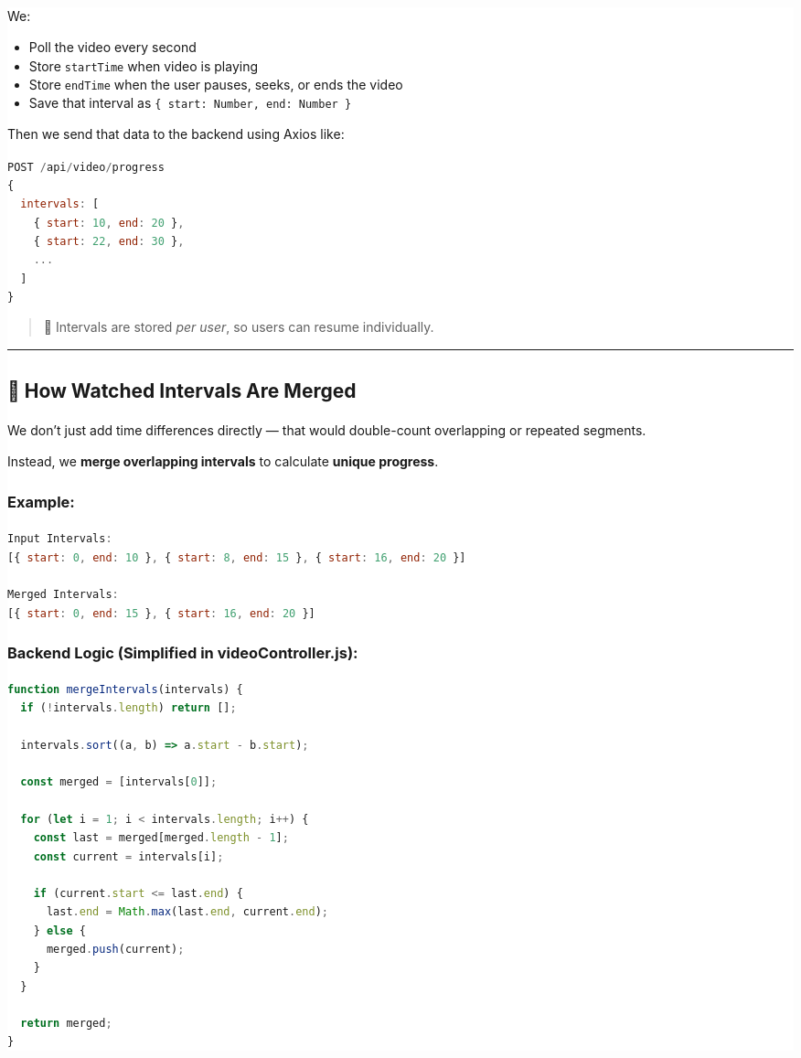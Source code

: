 We:
- Poll the video every second
- Store `startTime` when video is playing
- Store `endTime` when the user pauses, seeks, or ends the video
- Save that interval as `{ start: Number, end: Number }`

Then we send that data to the backend using Axios like:

```js
POST /api/video/progress
{
  intervals: [
    { start: 10, end: 20 },
    { start: 22, end: 30 },
    ...
  ]
}
```

> 🔐 Intervals are stored *per user*, so users can resume individually.

---

## 🧠 How Watched Intervals Are Merged

We don’t just add time differences directly — that would double-count overlapping or repeated segments.

Instead, we **merge overlapping intervals** to calculate **unique progress**.

### Example:
```js
Input Intervals:
[{ start: 0, end: 10 }, { start: 8, end: 15 }, { start: 16, end: 20 }]

Merged Intervals:
[{ start: 0, end: 15 }, { start: 16, end: 20 }]
```

### Backend Logic (Simplified in videoController.js):
```js
function mergeIntervals(intervals) {
  if (!intervals.length) return [];

  intervals.sort((a, b) => a.start - b.start);

  const merged = [intervals[0]];

  for (let i = 1; i < intervals.length; i++) {
    const last = merged[merged.length - 1];
    const current = intervals[i];

    if (current.start <= last.end) {
      last.end = Math.max(last.end, current.end);
    } else {
      merged.push(current);
    }
  }

  return merged;
}
```
